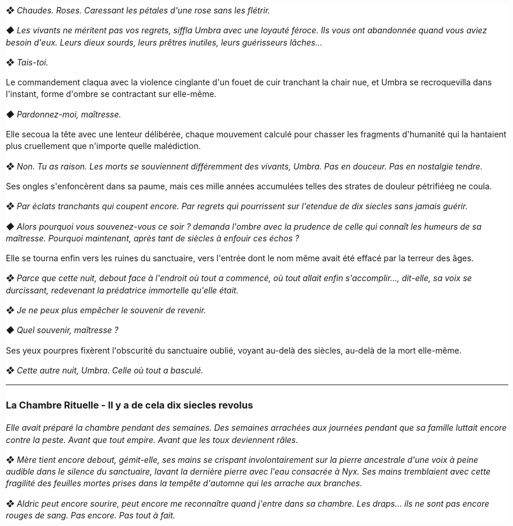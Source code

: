 *❖ Chaudes. Roses. Caressant les pétales d'une rose sans les flétrir.*

*◆ Les vivants ne méritent pas vos regrets, siffla Umbra avec une loyauté féroce. Ils vous ont abandonnée quand vous aviez besoin d'eux. Leurs dieux sourds, leurs prêtres inutiles, leurs guérisseurs lâches...*

*❖ Tais-toi.*

Le commandement claqua avec la violence cinglante d'un fouet de cuir tranchant la chair nue, et Umbra se recroquevilla dans l'instant, forme d'ombre se contractant sur elle-même.

*◆ Pardonnez-moi, maîtresse.*

Elle secoua la tête avec une lenteur délibérée, chaque mouvement calculé pour chasser les fragments d'humanité qui la hantaient plus cruellement que n'importe quelle malédiction.

*❖ Non. Tu as raison. Les morts se souviennent différemment des vivants, Umbra. Pas en douceur. Pas en nostalgie tendre.*

Ses ongles s'enfoncèrent dans sa paume, mais ces mille années accumulées telles des strates de douleur pétrifiéeg ne coula.

*❖ Par éclats tranchants qui coupent encore. Par regrets qui pourrissent sur l'etendue de dix siecles sans jamais guérir.*

*◆ Alors pourquoi vous souvenez-vous ce soir ? demanda l'ombre avec la prudence de celle qui connaît les humeurs de sa maîtresse. Pourquoi maintenant, après tant de siècles à enfouir ces échos ?*

Elle se tourna enfin vers les ruines du sanctuaire, vers l'entrée dont le nom même avait été effacé par la terreur des âges.

*❖ Parce que cette nuit, debout face à l'endroit où tout a commencé, où tout allait enfin s'accomplir..., dit-elle, sa voix se durcissant, redevenant la prédatrice immortelle qu'elle était.*

*❖ Je ne peux plus empêcher le souvenir de revenir.*

*◆ Quel souvenir, maîtresse ?*

Ses yeux pourpres fixèrent l'obscurité du sanctuaire oublié, voyant au-delà des siècles, au-delà de la mort elle-même.

*❖ Cette autre nuit, Umbra. Celle où tout a basculé.*

---

### La Chambre Rituelle - Il y a de cela dix siecles revolus

*Elle avait préparé la chambre pendant des semaines. Des semaines arrachées aux journées pendant que sa famille luttait encore contre la peste. Avant que tout empire. Avant que les toux deviennent râles.*

*❖ Mère tient encore debout, gémit-elle, ses mains se crispant involontairement sur la pierre ancestrale d'une voix à peine audible dans le silence du sanctuaire, lavant la dernière pierre avec l'eau consacrée à Nyx. Ses mains tremblaient avec cette fragilité des feuilles mortes prises dans la tempête d'automne qui les arrache aux branches.*

*❖ Aldric peut encore sourire, peut encore me reconnaître quand j'entre dans sa chambre. Les draps... ils ne sont pas encore rouges de sang. Pas encore. Pas tout à fait.*
